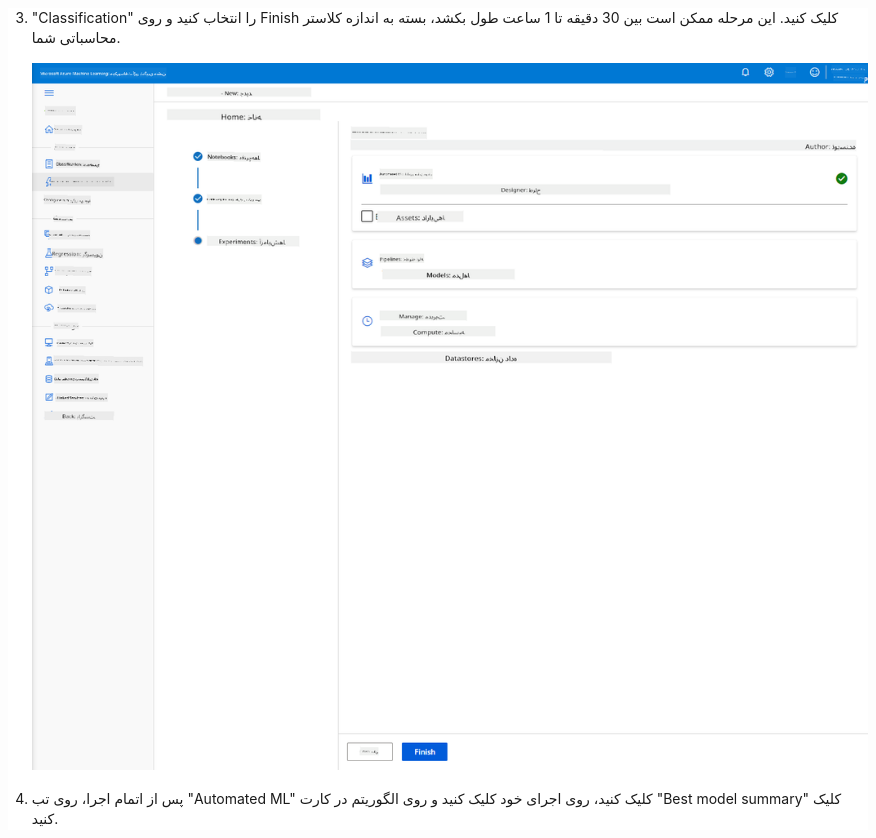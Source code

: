 3. "Classification" را انتخاب کنید و روی Finish کلیک کنید. این مرحله ممکن است بین 30 دقیقه تا 1 ساعت طول بکشد، بسته به اندازه کلاستر محاسباتی شما.

   ![30](../../../../translated_images/aml-3.a7952e4295f38cc6cdb0c7ed6dc71ea756b7fb5697ec126bc1220f87c5fa9231.fa.png)

4. پس از اتمام اجرا، روی تب "Automated ML" کلیک کنید، روی اجرای خود کلیک کنید و روی الگوریتم در کارت "Best model summary" کلیک کنید.
